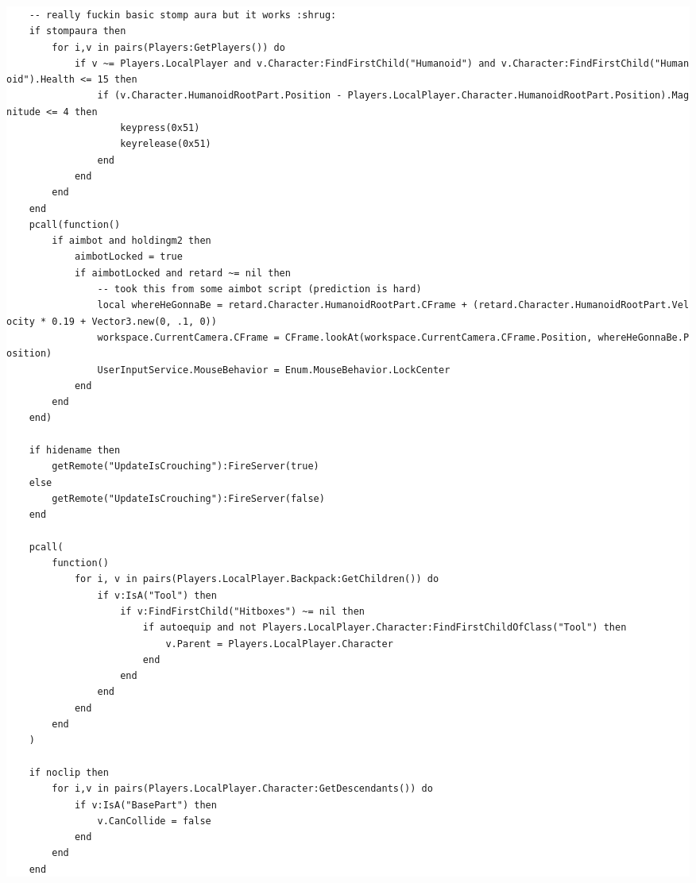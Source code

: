         -- really fuckin basic stomp aura but it works :shrug:
        if stompaura then
            for i,v in pairs(Players:GetPlayers()) do
                if v ~= Players.LocalPlayer and v.Character:FindFirstChild("Humanoid") and v.Character:FindFirstChild("Humanoid").Health <= 15 then
                    if (v.Character.HumanoidRootPart.Position - Players.LocalPlayer.Character.HumanoidRootPart.Position).Magnitude <= 4 then
                        keypress(0x51)
                        keyrelease(0x51)
                    end
                end
            end
        end
        pcall(function()
            if aimbot and holdingm2 then
                aimbotLocked = true
                if aimbotLocked and retard ~= nil then
                    -- took this from some aimbot script (prediction is hard)
                    local whereHeGonnaBe = retard.Character.HumanoidRootPart.CFrame + (retard.Character.HumanoidRootPart.Velocity * 0.19 + Vector3.new(0, .1, 0))
                    workspace.CurrentCamera.CFrame = CFrame.lookAt(workspace.CurrentCamera.CFrame.Position, whereHeGonnaBe.Position)
                    UserInputService.MouseBehavior = Enum.MouseBehavior.LockCenter
                end
            end
        end)

        if hidename then
            getRemote("UpdateIsCrouching"):FireServer(true)
        else
            getRemote("UpdateIsCrouching"):FireServer(false)
        end

        pcall(
            function()
                for i, v in pairs(Players.LocalPlayer.Backpack:GetChildren()) do
                    if v:IsA("Tool") then
                        if v:FindFirstChild("Hitboxes") ~= nil then
                            if autoequip and not Players.LocalPlayer.Character:FindFirstChildOfClass("Tool") then
                                v.Parent = Players.LocalPlayer.Character
                            end
                        end
                    end
                end
            end
        )
    
        if noclip then
            for i,v in pairs(Players.LocalPlayer.Character:GetDescendants()) do
                if v:IsA("BasePart") then
                    v.CanCollide = false
                end
            end
        end
        